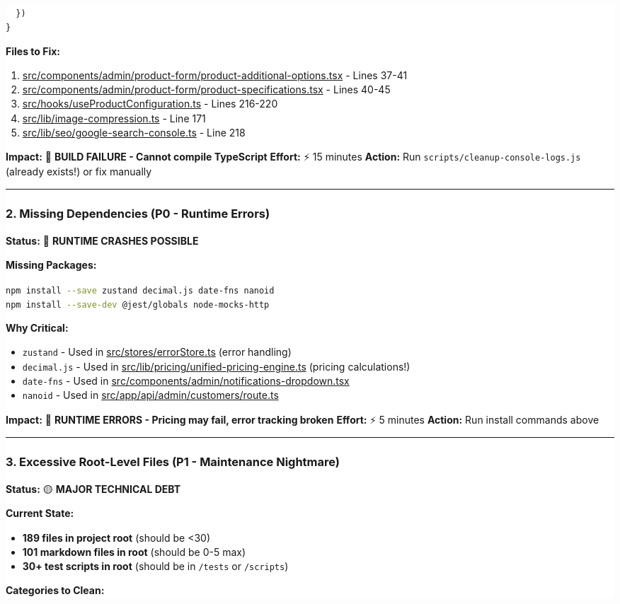 ```typescript
  })
}
```

**Files to Fix:**
1. [src/components/admin/product-form/product-additional-options.tsx](src/components/admin/product-form/product-additional-options.tsx) - Lines 37-41
2. [src/components/admin/product-form/product-specifications.tsx](src/components/admin/product-form/product-specifications.tsx) - Lines 40-45
3. [src/hooks/useProductConfiguration.ts](src/hooks/useProductConfiguration.ts) - Lines 216-220
4. [src/lib/image-compression.ts](src/lib/image-compression.ts) - Line 171
5. [src/lib/seo/google-search-console.ts](src/lib/seo/google-search-console.ts) - Line 218

**Impact:** 🔴 **BUILD FAILURE - Cannot compile TypeScript**
**Effort:** ⚡ 15 minutes
**Action:** Run `scripts/cleanup-console-logs.js` (already exists!) or fix manually

---

### 2. Missing Dependencies (P0 - Runtime Errors)

**Status:** 🔴 **RUNTIME CRASHES POSSIBLE**

**Missing Packages:**
```bash
npm install --save zustand decimal.js date-fns nanoid
npm install --save-dev @jest/globals node-mocks-http
```

**Why Critical:**
- `zustand` - Used in [src/stores/errorStore.ts](src/stores/errorStore.ts) (error handling)
- `decimal.js` - Used in [src/lib/pricing/unified-pricing-engine.ts](src/lib/pricing/unified-pricing-engine.ts) (pricing calculations!)
- `date-fns` - Used in [src/components/admin/notifications-dropdown.tsx](src/components/admin/notifications-dropdown.tsx)
- `nanoid` - Used in [src/app/api/admin/customers/route.ts](src/app/api/admin/customers/route.ts)

**Impact:** 🔴 **RUNTIME ERRORS - Pricing may fail, error tracking broken**
**Effort:** ⚡ 5 minutes
**Action:** Run install commands above

---

### 3. Excessive Root-Level Files (P1 - Maintenance Nightmare)

**Status:** 🟡 **MAJOR TECHNICAL DEBT**

**Current State:**
- **189 files in project root** (should be <30)
- **101 markdown files in root** (should be 0-5 max)
- **30+ test scripts in root** (should be in `/tests` or `/scripts`)

**Categories to Clean:**
